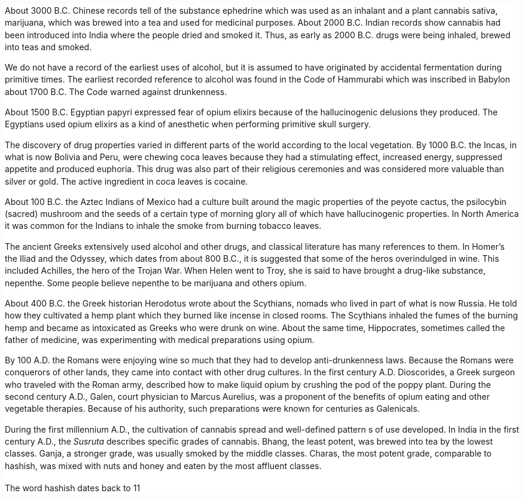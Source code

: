   About 3000 B.C. Chinese records tell of the substance ephedrine which was used as an inhalant and a plant cannabis sativa, marijuana, which was brewed into a tea and used for medicinal purposes. About 2000 B.C. Indian records show cannabis had been introduced into India where the people dried and smoked it. Thus, as early as 2000 B.C. drugs were being inhaled, brewed into teas and smoked.
 </p>
 <p>
  We do not have a record of the earliest uses of alcohol, but it is assumed to have originated by accidental fermentation during primitive times. The earliest recorded reference to alcohol was found in the Code of Hammurabi which was inscribed in Babylon about 1700 B.C. The Code warned against drunkenness.
 </p>
 <p>
  About 1500 B.C. Egyptian papyri expressed fear of opium elixirs because of the hallucinogenic delusions they produced. The Egyptians used opium elixirs as a kind of anesthetic when performing primitive skull surgery.
 </p>
 <p>
  The discovery of drug properties varied in different parts of the world according to the local vegetation. By 1000 B.C. the Incas, in what is now Bolivia and Peru, were chewing coca leaves because they had a stimulating effect, increased energy, suppressed appetite and produced euphoria. This drug was also part of their religious ceremonies and was considered more valuable than silver or gold. The active ingredient in coca leaves is cocaine.
 </p>
 <p>
  About 100 B.C. the Aztec Indians of Mexico had a culture built around the magic properties of the peyote cactus, the psilocybin (sacred) mushroom and the seeds of a certain type of morning glory all of which have hallucinogenic properties. In North America it was common for the Indians to inhale the smoke from burning tobacco leaves.
 </p>
 <p>
  The ancient Greeks extensively used alcohol and other drugs, and classical literature has many references to them. In Homer’s the Iliad and the Odyssey, which dates from about 800 B.C., it is suggested that some of the heros overindulged in wine. This included Achilles, the hero of the Trojan War. When Helen went to Troy, she is said to have brought a drug-like substance, nepenthe. Some people believe nepenthe to be marijuana and others opium.
 </p>
 <p>
  About 400 B.C. the Greek historian Herodotus wrote about the Scythians, nomads who lived in part of what is now Russia. He told how they cultivated a hemp plant which they burned like incense in closed rooms. The Scythians inhaled the fumes of the burning hemp and became as intoxicated as Greeks who were drunk on wine. About the same time, Hippocrates, sometimes called the father of medicine, was experimenting with medical preparations using opium.
 </p>
 <p>
  By 100 A.D. the Romans were enjoying wine so much that they had to develop anti-drunkenness laws. Because the Romans were conquerors of other lands, they came into contact with other drug cultures. In the first century A.D. Dioscorides, a Greek surgeon who traveled with the Roman army, described how to make liquid opium by crushing the pod of the poppy plant. During the second century A.D., Galen, court physician to Marcus Aurelius, was a proponent of the benefits of opium eating and other vegetable therapies. Because of his authority, such preparations were known for centuries as Galenicals.
 </p>
 <p>
  During the first millennium A.D., the cultivation of cannabis spread and well-defined pattern s of use developed. In India in the first century A.D., the
  <i>
   Susruta
  </i>
  describes specific grades of cannabis. Bhang, the least potent, was brewed into tea by the lowest classes. Ganja, a stronger grade, was usually smoked by the middle classes. Charas, the most potent grade, comparable to hashish, was mixed with nuts and honey and eaten by the most affluent classes.
 </p>
 <p>
  The word hashish dates back to 11
  <sup>